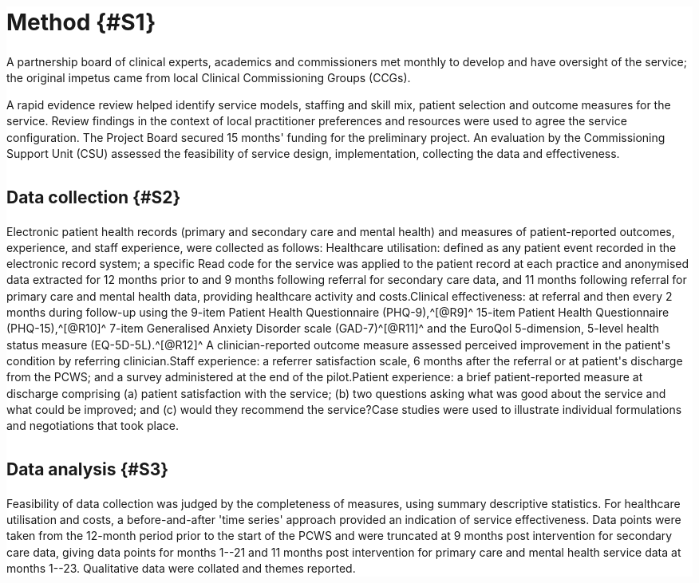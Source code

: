 # Method {#S1}

A partnership board of clinical experts, academics and commissioners met
monthly to develop and have oversight of the service; the original
impetus came from local Clinical Commissioning Groups (CCGs).

A rapid evidence review helped identify service models, staffing and
skill mix, patient selection and outcome measures for the service.
Review findings in the context of local practitioner preferences and
resources were used to agree the service configuration. The Project
Board secured 15 months\' funding for the preliminary project. An
evaluation by the Commissioning Support Unit (CSU) assessed the
feasibility of service design, implementation, collecting the data and
effectiveness.

## Data collection {#S2}

Electronic patient health records (primary and secondary care and mental
health) and measures of patient-reported outcomes, experience, and staff
experience, were collected as follows: Healthcare utilisation: defined
as any patient event recorded in the electronic record system; a
specific Read code for the service was applied to the patient record at
each practice and anonymised data extracted for 12 months prior to and 9
months following referral for secondary care data, and 11 months
following referral for primary care and mental health data, providing
healthcare activity and costs.Clinical effectiveness: at referral and
then every 2 months during follow-up using the 9-item Patient Health
Questionnaire (PHQ-9),^[@R9]^ 15-item Patient Health Questionnaire
(PHQ-15),^[@R10]^ 7-item Generalised Anxiety Disorder scale
(GAD-7)^[@R11]^ and the EuroQol 5-dimension, 5-level health status
measure (EQ-5D-5L).^[@R12]^ A clinician-reported outcome measure
assessed perceived improvement in the patient\'s condition by referring
clinician.Staff experience: a referrer satisfaction scale, 6 months
after the referral or at patient\'s discharge from the PCWS; and a
survey administered at the end of the pilot.Patient experience: a brief
patient-reported measure at discharge comprising (a) patient
satisfaction with the service; (b) two questions asking what was good
about the service and what could be improved; and (c) would they
recommend the service?Case studies were used to illustrate individual
formulations and negotiations that took place.

## Data analysis {#S3}

Feasibility of data collection was judged by the completeness of
measures, using summary descriptive statistics. For healthcare
utilisation and costs, a before-and-after 'time series' approach
provided an indication of service effectiveness. Data points were taken
from the 12-month period prior to the start of the PCWS and were
truncated at 9 months post intervention for secondary care data, giving
data points for months 1--21 and 11 months post intervention for primary
care and mental health service data at months 1--23. Qualitative data
were collated and themes reported.


[^1]: **Dr Janine Bestall**, Senior Research Fellow, Leeds Institute of